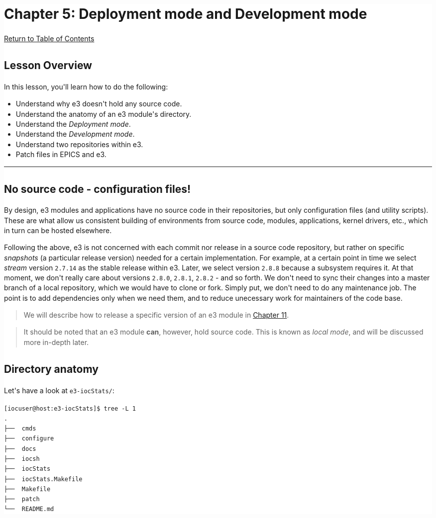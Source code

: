 # Chapter 5: Deployment mode and Development mode

[Return to Table of Contents](README.md)

## Lesson Overview

In this lesson, you'll learn how to do the following:

* Understand why e3 doesn't hold any source code.
* Understand the anatomy of an e3 module's directory.
* Understand the *Deployment mode*.
* Understand the *Development mode*.
* Understand two repositories within e3. 
* Patch files in EPICS and e3.

---

## No source code - configuration files!

By design, e3 modules and applications have no source code in their repositories, but only configuration files (and utility scripts). These are what allow us consistent building of environments from source code, modules, applications, kernel drivers, etc., which in turn can be hosted elsewhere.

Following the above, e3 is not concerned with each commit nor release in a source code repository, but rather on specific *snapshots* (a particular release version) needed for a certain implementation. For example, at a certain point in time we select *stream* version `2.7.14` as the stable release within e3. Later, we select version `2.8.8` because a subsystem requires it. At that moment, we don't really care about versions `2.8.0`, `2.8.1`, `2.8.2` - and so forth. We don't need to sync their changes into a master branch of a local repository, which we would have to clone or fork. Simply put, we don't need to do any maintenance job. The point is to add dependencies only when we need them, and to reduce unecessary work for maintainers of the code base.

> We will describe how to release a specific version of an e3 module in [Chapter 11](chapter11.md). 

> It should be noted that an e3 module **can**, however, hold source code. This is known as *local mode*, and will be discussed more in-depth later.

## Directory anatomy

Let's have a look at `e3-iocStats/`:

```console
[iocuser@host:e3-iocStats]$ tree -L 1
.
├──  cmds
├──  configure
├──  docs
├──  iocsh
├──  iocStats
├──  iocStats.Makefile
├──  Makefile
├──  patch
└──  README.md
```
